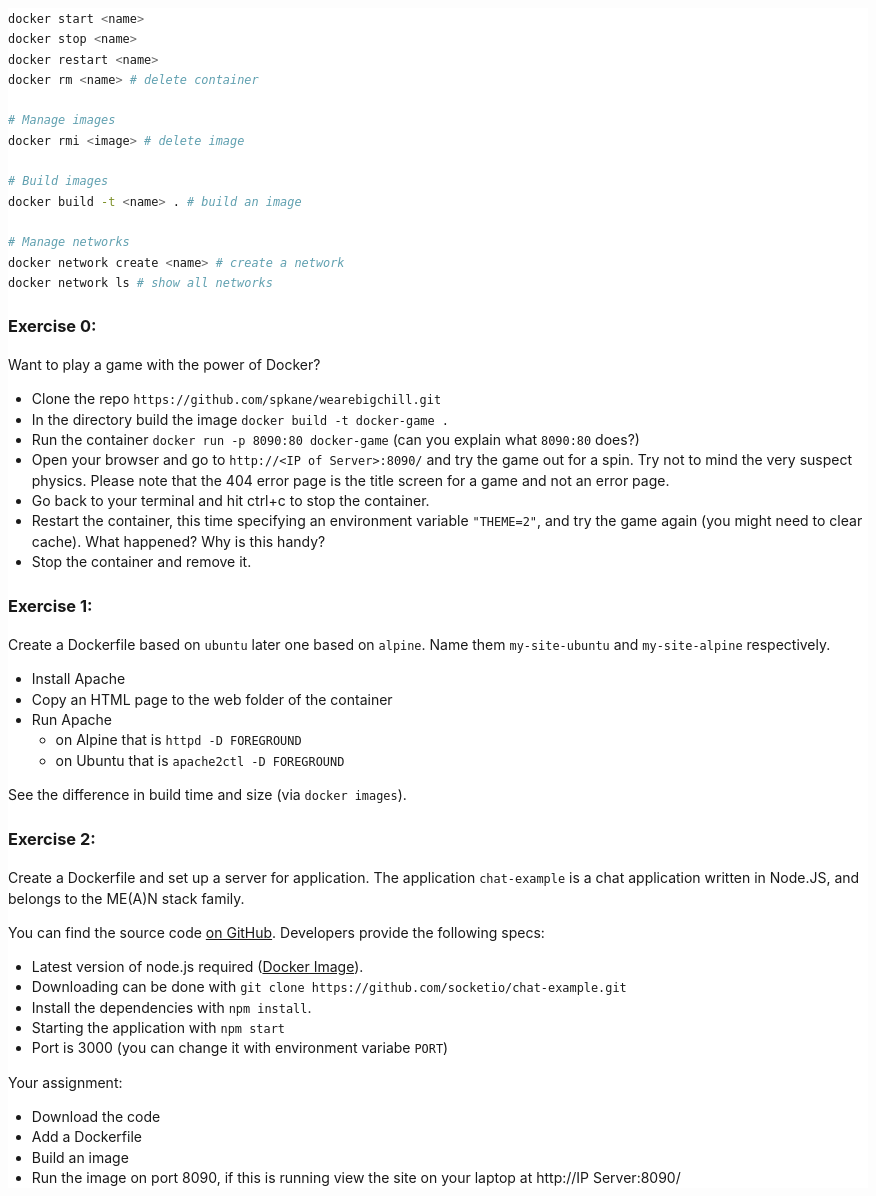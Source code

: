 ```bash
docker start <name>
docker stop <name>
docker restart <name>
docker rm <name> # delete container

# Manage images
docker rmi <image> # delete image

# Build images
docker build -t <name> . # build an image

# Manage networks
docker network create <name> # create a network
docker network ls # show all networks
```

### Exercise 0:

Want to play a game with the power of Docker?

- Clone the repo `https://github.com/spkane/wearebigchill.git`
- In the directory build the image `docker build -t docker-game .`
- Run the container `docker run -p 8090:80 docker-game` (can you explain what `8090:80` does?)
- Open your browser and go to `http://<IP of Server>:8090/` and try the game out for a spin. Try not to mind the very suspect physics. Please note that the 404 error page is the title screen for a game and not an error page.
- Go back to your terminal and hit ctrl+c to stop the container.
- Restart the container, this time specifying an environment variable `"THEME=2"`, and try the game again (you might need to clear cache). What happened? Why is this handy?
- Stop the container and remove it.

### Exercise 1:

Create a Dockerfile based on `ubuntu` later one based on `alpine`. Name them `my-site-ubuntu` and `my-site-alpine` respectively.

- Install Apache
- Copy an HTML page to the web folder of the container
- Run Apache
  - on Alpine that is `httpd -D FOREGROUND`
  - on Ubuntu that is `apache2ctl -D FOREGROUND`

See the difference in build time and size (via `docker images`).

### Exercise 2:

Create a Dockerfile and set up a server for application. The application `chat-example` is a chat application written in Node.JS, and belongs to the ME(A)N stack family.

You can find the source code [on GitHub](https://github.com/socketio/chat-example).
Developers provide the following specs:

- Latest version of node.js required ([Docker Image](https://hub.docker.com/_/node)).
- Downloading can be done with `git clone https://github.com/socketio/chat-example.git`
- Install the dependencies with `npm install`.
- Starting the application with `npm start`
- Port is 3000 (you can change it with environment variabe `PORT`)

Your assignment:

- Download the code
- Add a Dockerfile
- Build an image
- Run the image on port 8090, if this is running view the site on your laptop at http://IP Server:8090/
